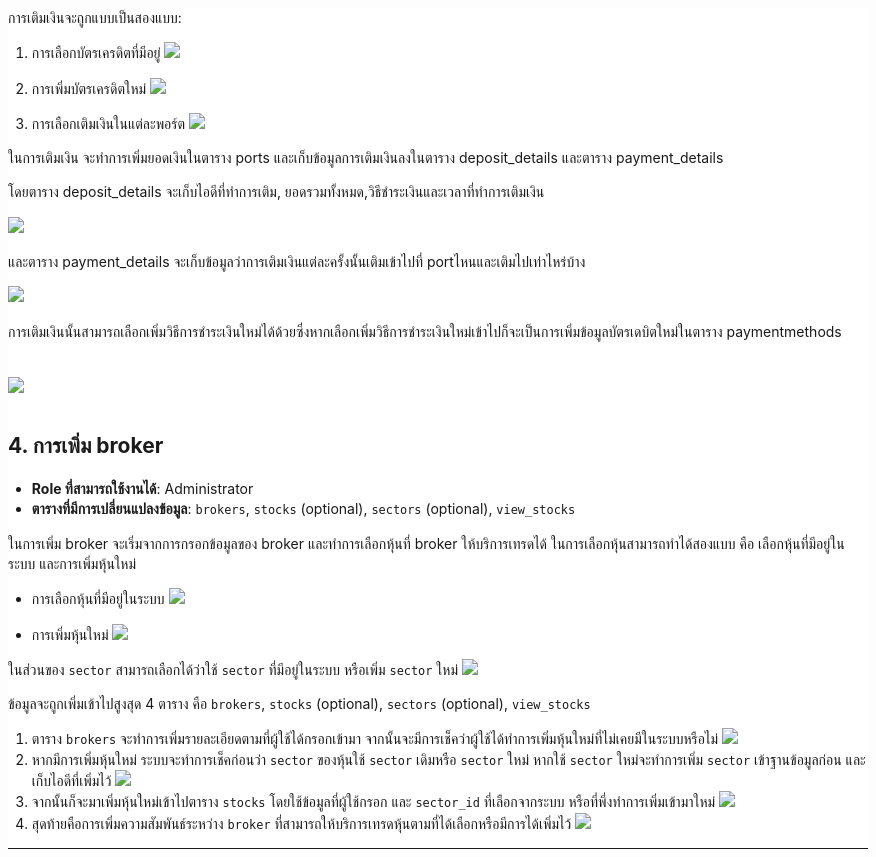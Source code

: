 การเติมเงินจะถูกแบบเป็นสองแบบ: 
1. การเลือกบัตรเครดิตที่มีอยู่
![](media/image9.png)

2. การเพิ่มบัตรเครดิตใหม่ 
![](media/image10.png)

3. การเลือกเติมเงินในแต่ละพอร์ต
![](media/image11.png)

ในการเติมเงิน จะทำการเพิ่มยอดเงินในตาราง ports และเก็บข้อมูลการเติมเงินลงในตาราง deposit_details และตาราง payment_details

โดยตาราง deposit_details จะเก็บไอดีที่ทำการเติม, ยอดรวมทั้งหมด,วิธีชำระเงินและเวลาที่ทำการเติมเงิน

![](media/image12.png)

และตาราง payment_details จะเก็บข้อมูลว่าการเติมเงินแต่ละครั้งนั้นเติมเข้าไปที่ portไหนและเติมไปเท่าไหร่บ้าง

![](media/image13.png)

การเติมเงินนั้นสามารถเลือกเพิ่มวิธีการชำระเงินใหม่ได้ด้วยซึ่งหากเลือกเพิ่มวิธีการชำระเงินใหม่เข้าไปก็จะเป็นการเพิ่มข้อมูลบัตรเดบิตใหม่ในตาราง paymentmethods

![](media/image14.png)
---

## 4. การเพิ่ม broker
- **Role ที่สามารถใช้งานได้**: Administrator  
- **ตารางที่มีการเปลี่ยนแปลงข้อมูล**: `brokers`, `stocks` (optional), `sectors` (optional), `view_stocks`

ในการเพิ่ม broker จะเริ่มจากการกรอกข้อมูลของ broker และทำการเลือกหุ้นที่ broker ให้บริการเทรดได้ ในการเลือกหุ้นสามารถทำได้สองแบบ คือ เลือกหุ้นที่มีอยู่ในระบบ และการเพิ่มหุ้นใหม่

- การเลือกหุ้นที่มีอยู่ในระบบ
![](media/image15.png)

- การเพิ่มหุ้นใหม่
![](media/image16.png)

ในส่วนของ `sector` สามารถเลือกได้ว่าใช้ `sector` ที่มีอยู่ในระบบ หรือเพิ่ม `sector` ใหม่
![](media/image17.png)

ข้อมูลจะถูกเพิ่มเข้าไปสูงสุด 4 ตาราง คือ `brokers`, `stocks` (optional), `sectors` (optional), `view_stocks`

1. ตาราง `brokers` จะทำการเพิ่มรายละเอียดตามที่ผู้ใช้ได้กรอกเข้ามา จากนั้นจะมีการเช็คว่าผู้ใช้ได้ทำการเพิ่มหุ้นใหม่ที่ไม่เคยมีในระบบหรือไม่
![](media/image18.png)
2. หากมีการเพิ่มหุ้นใหม่ ระบบจะทำการเช็คก่อนว่า `sector` ของหุ้นใช้ `sector` เดิมหรือ `sector` ใหม่ หากใช้ `sector` ใหม่จะทำการเพิ่ม `sector` เข้าฐานข้อมูลก่อน และเก็บไอดีที่เพิ่มไว้
![](media/image19.png)
3. จากนั้นก็จะมาเพิ่มหุ้นใหม่เข้าไปตาราง `stocks` โดยใช้ข้อมูลที่ผู้ใช้กรอก และ `sector_id` ที่เลือกจากระบบ หรือที่พึ่งทำการเพิ่มเข้ามาใหม่
![](media/image20.png)
4. สุดท้ายคือการเพิ่มความสัมพันธ์ระหว่าง `broker` ที่สามารถให้บริการเทรดหุ้นตามที่ได้เลือกหรือมีการได้เพิ่มไว้
![](media/image21.png)

---